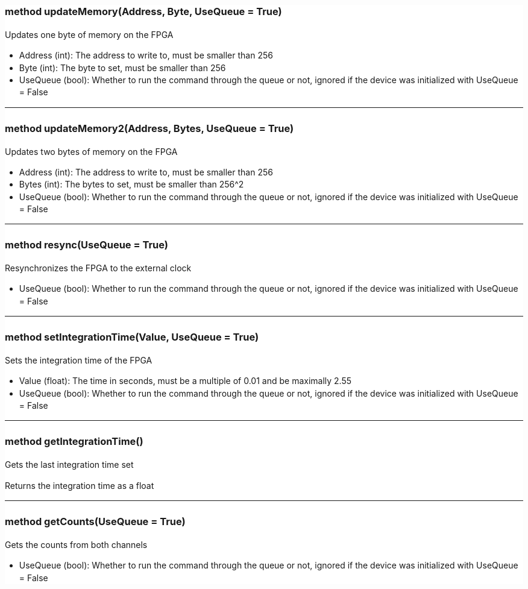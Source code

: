 ### method updateMemory(Address, Byte, UseQueue = True)

Updates one byte of memory on the FPGA

- Address (int): The address to write to, must be smaller than 256
- Byte (int): The byte to set, must be smaller than 256
- UseQueue (bool): Whether to run the command through the queue or not, ignored if the device was initialized with UseQueue = False

---

### method updateMemory2(Address, Bytes, UseQueue = True)

Updates two bytes of memory on the FPGA

- Address (int): The address to write to, must be smaller than 256
- Bytes (int): The bytes to set, must be smaller than 256^2
- UseQueue (bool): Whether to run the command through the queue or not, ignored if the device was initialized with UseQueue = False

---

### method resync(UseQueue = True)

Resynchronizes the FPGA to the external clock

- UseQueue (bool): Whether to run the command through the queue or not, ignored if the device was initialized with UseQueue = False

---

### method setIntegrationTime(Value, UseQueue = True)

Sets the integration time of the FPGA

- Value (float): The time in seconds, must be a multiple of 0.01 and be maximally 2.55
- UseQueue (bool): Whether to run the command through the queue or not, ignored if the device was initialized with UseQueue = False

---

### method getIntegrationTime()

Gets the last integration time set

Returns the integration time as a float

---

### method getCounts(UseQueue = True)

Gets the counts from both channels

- UseQueue (bool): Whether to run the command through the queue or not, ignored if the device was initialized with UseQueue = False
